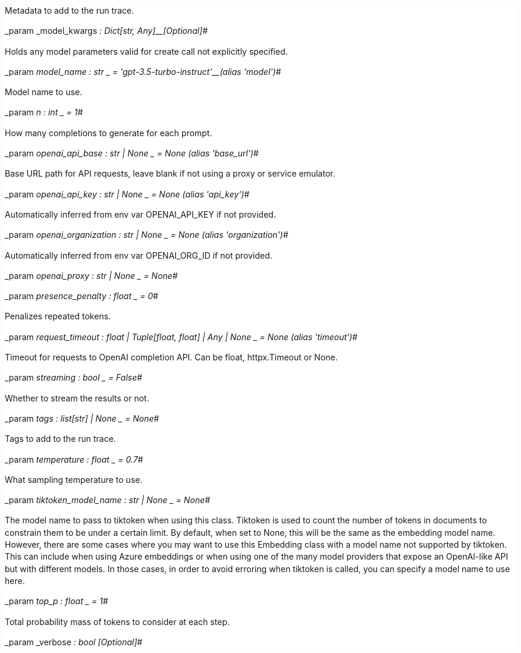Metadata to add to the run trace.

_param _model\_kwargs _: Dict\[str, Any\]__\[Optional\]_\#     

Holds any model parameters valid for create call not explicitly specified.

_param _model\_name _: str_ _ = 'gpt-3.5-turbo-instruct'__\(alias 'model'\)_\#     

Model name to use.

_param _n _: int_ _ = 1_\#     

How many completions to generate for each prompt.

_param _openai\_api\_base _: str | None_ _ = None_ _\(alias 'base\_url'\)_\#     

Base URL path for API requests, leave blank if not using a proxy or service emulator.

_param _openai\_api\_key _: str | None_ _ = None_ _\(alias 'api\_key'\)_\#     

Automatically inferred from env var OPENAI\_API\_KEY if not provided.

_param _openai\_organization _: str | None_ _ = None_ _\(alias 'organization'\)_\#     

Automatically inferred from env var OPENAI\_ORG\_ID if not provided.

_param _openai\_proxy _: str | None_ _ = None_\#     

_param _presence\_penalty _: float_ _ = 0_\#     

Penalizes repeated tokens.

_param _request\_timeout _: float | Tuple\[float, float\] | Any | None_ _ = None_ _\(alias 'timeout'\)_\#     

Timeout for requests to OpenAI completion API. Can be float, httpx.Timeout or None.

_param _streaming _: bool_ _ = False_\#     

Whether to stream the results or not.

_param _tags _: list\[str\] | None_ _ = None_\#     

Tags to add to the run trace.

_param _temperature _: float_ _ = 0.7_\#     

What sampling temperature to use.

_param _tiktoken\_model\_name _: str | None_ _ = None_\#     

The model name to pass to tiktoken when using this class. Tiktoken is used to count the number of tokens in documents to constrain them to be under a certain limit. By default, when set to None, this will be the same as the embedding model name. However, there are some cases where you may want to use this Embedding class with a model name not supported by tiktoken. This can include when using Azure embeddings or when using one of the many model providers that expose an OpenAI-like API but with different models. In those cases, in order to avoid erroring when tiktoken is called, you can specify a model name to use here.

_param _top\_p _: float_ _ = 1_\#     

Total probability mass of tokens to consider at each step.

_param _verbose _: bool_ _\[Optional\]_\#     
